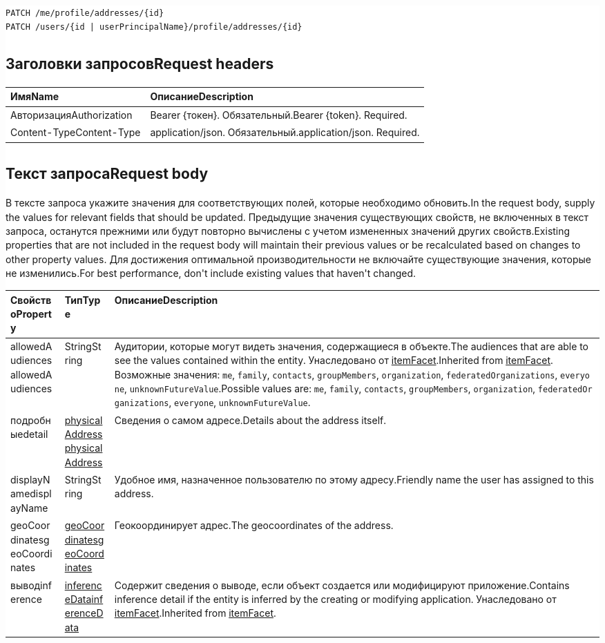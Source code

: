 ``` http
PATCH /me/profile/addresses/{id}
PATCH /users/{id | userPrincipalName}/profile/addresses/{id}
```

## <a name="request-headers"></a><span data-ttu-id="a4f0b-118">Заголовки запросов</span><span class="sxs-lookup"><span data-stu-id="a4f0b-118">Request headers</span></span>
|<span data-ttu-id="a4f0b-119">Имя</span><span class="sxs-lookup"><span data-stu-id="a4f0b-119">Name</span></span>|<span data-ttu-id="a4f0b-120">Описание</span><span class="sxs-lookup"><span data-stu-id="a4f0b-120">Description</span></span>|
|:---|:---|
|<span data-ttu-id="a4f0b-121">Авторизация</span><span class="sxs-lookup"><span data-stu-id="a4f0b-121">Authorization</span></span>|<span data-ttu-id="a4f0b-p102">Bearer {токен}. Обязательный.</span><span class="sxs-lookup"><span data-stu-id="a4f0b-p102">Bearer {token}. Required.</span></span>|
|<span data-ttu-id="a4f0b-124">Content-Type</span><span class="sxs-lookup"><span data-stu-id="a4f0b-124">Content-Type</span></span>|<span data-ttu-id="a4f0b-p103">application/json. Обязательный.</span><span class="sxs-lookup"><span data-stu-id="a4f0b-p103">application/json. Required.</span></span>|

## <a name="request-body"></a><span data-ttu-id="a4f0b-127">Текст запроса</span><span class="sxs-lookup"><span data-stu-id="a4f0b-127">Request body</span></span>

<span data-ttu-id="a4f0b-128">В тексте запроса укажите значения для соответствующих полей, которые необходимо обновить.</span><span class="sxs-lookup"><span data-stu-id="a4f0b-128">In the request body, supply the values for relevant fields that should be updated.</span></span> <span data-ttu-id="a4f0b-129">Предыдущие значения существующих свойств, не включенных в текст запроса, останутся прежними или будут повторно вычислены с учетом измененных значений других свойств.</span><span class="sxs-lookup"><span data-stu-id="a4f0b-129">Existing properties that are not included in the request body will maintain their previous values or be recalculated based on changes to other property values.</span></span> <span data-ttu-id="a4f0b-130">Для достижения оптимальной производительности не включайте существующие значения, которые не изменились.</span><span class="sxs-lookup"><span data-stu-id="a4f0b-130">For best performance, don't include existing values that haven't changed.</span></span>

|<span data-ttu-id="a4f0b-131">Свойство</span><span class="sxs-lookup"><span data-stu-id="a4f0b-131">Property</span></span>|<span data-ttu-id="a4f0b-132">Тип</span><span class="sxs-lookup"><span data-stu-id="a4f0b-132">Type</span></span>|<span data-ttu-id="a4f0b-133">Описание</span><span class="sxs-lookup"><span data-stu-id="a4f0b-133">Description</span></span>|
|:---|:---|:---|
|<span data-ttu-id="a4f0b-134">allowedAudiences</span><span class="sxs-lookup"><span data-stu-id="a4f0b-134">allowedAudiences</span></span>|<span data-ttu-id="a4f0b-135">String</span><span class="sxs-lookup"><span data-stu-id="a4f0b-135">String</span></span>|<span data-ttu-id="a4f0b-136">Аудитории, которые могут видеть значения, содержащиеся в объекте.</span><span class="sxs-lookup"><span data-stu-id="a4f0b-136">The audiences that are able to see the values contained within the entity.</span></span> <span data-ttu-id="a4f0b-137">Унаследовано от [itemFacet](../resources/itemfacet.md).</span><span class="sxs-lookup"><span data-stu-id="a4f0b-137">Inherited from [itemFacet](../resources/itemfacet.md).</span></span> <span data-ttu-id="a4f0b-138">Возможные значения: `me`, `family`, `contacts`, `groupMembers`, `organization`, `federatedOrganizations`, `everyone`, `unknownFutureValue`.</span><span class="sxs-lookup"><span data-stu-id="a4f0b-138">Possible values are: `me`, `family`, `contacts`, `groupMembers`, `organization`, `federatedOrganizations`, `everyone`, `unknownFutureValue`.</span></span>|
|<span data-ttu-id="a4f0b-139">подробные</span><span class="sxs-lookup"><span data-stu-id="a4f0b-139">detail</span></span>|[<span data-ttu-id="a4f0b-140">physicalAddress</span><span class="sxs-lookup"><span data-stu-id="a4f0b-140">physicalAddress</span></span>](../resources/physicaladdress.md)|<span data-ttu-id="a4f0b-141">Сведения о самом адресе.</span><span class="sxs-lookup"><span data-stu-id="a4f0b-141">Details about the address itself.</span></span>|
|<span data-ttu-id="a4f0b-142">displayName</span><span class="sxs-lookup"><span data-stu-id="a4f0b-142">displayName</span></span>|<span data-ttu-id="a4f0b-143">String</span><span class="sxs-lookup"><span data-stu-id="a4f0b-143">String</span></span>|<span data-ttu-id="a4f0b-144">Удобное имя, назначенное пользователю по этому адресу.</span><span class="sxs-lookup"><span data-stu-id="a4f0b-144">Friendly name the user has assigned to this address.</span></span> |
|<span data-ttu-id="a4f0b-145">geoCoordinates</span><span class="sxs-lookup"><span data-stu-id="a4f0b-145">geoCoordinates</span></span>|[<span data-ttu-id="a4f0b-146">geoCoordinates</span><span class="sxs-lookup"><span data-stu-id="a4f0b-146">geoCoordinates</span></span>](../resources/geocoordinates.md)|<span data-ttu-id="a4f0b-147">Геокоординирует адрес.</span><span class="sxs-lookup"><span data-stu-id="a4f0b-147">The geocoordinates of the address.</span></span>|
|<span data-ttu-id="a4f0b-148">вывод</span><span class="sxs-lookup"><span data-stu-id="a4f0b-148">inference</span></span>|[<span data-ttu-id="a4f0b-149">inferenceData</span><span class="sxs-lookup"><span data-stu-id="a4f0b-149">inferenceData</span></span>](../resources/inferencedata.md)|<span data-ttu-id="a4f0b-150">Содержит сведения о выводе, если объект создается или модифицируют приложение.</span><span class="sxs-lookup"><span data-stu-id="a4f0b-150">Contains inference detail if the entity is inferred by the creating or modifying application.</span></span> <span data-ttu-id="a4f0b-151">Унаследовано от [itemFacet](../resources/itemfacet.md).</span><span class="sxs-lookup"><span data-stu-id="a4f0b-151">Inherited from [itemFacet](../resources/itemfacet.md).</span></span>|
